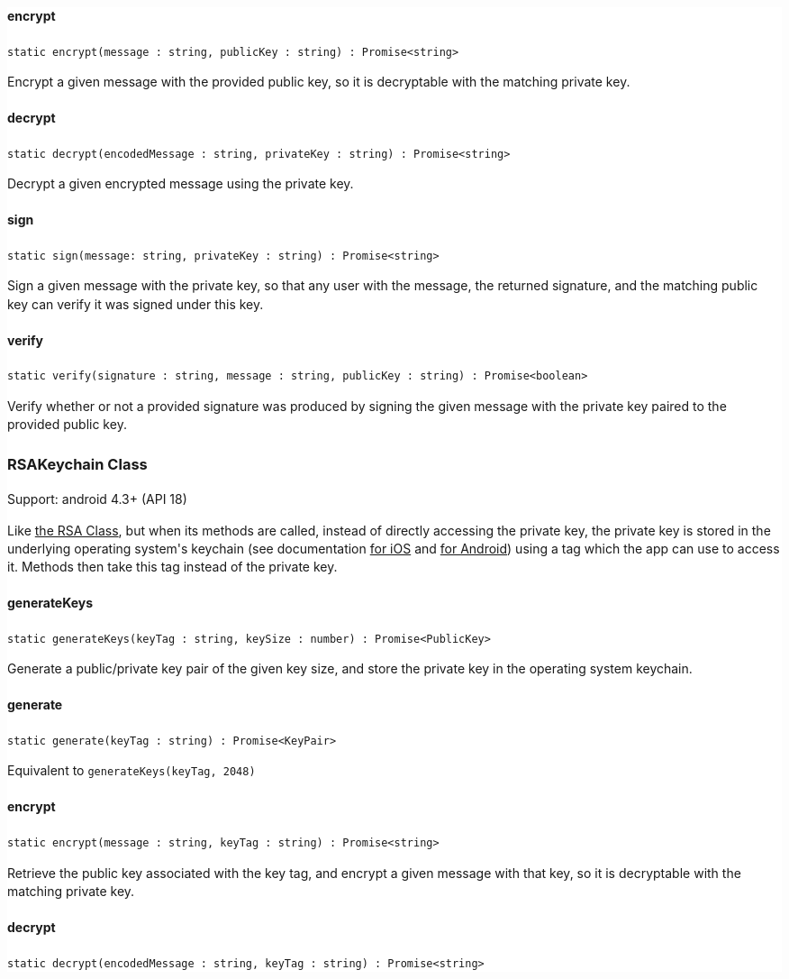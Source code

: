 #### encrypt
`static encrypt(message : string, publicKey : string) : Promise<string>`

Encrypt a given message with the provided public key, so it is decryptable with the matching private key.

#### decrypt
`static decrypt(encodedMessage : string, privateKey : string) : Promise<string>`

Decrypt a given encrypted message using the private key.

#### sign
`static sign(message: string, privateKey : string) : Promise<string>`

Sign a given message with the private key, so that any user with the message, the returned signature, and the matching public key can verify it was signed under this key.

#### verify
`static verify(signature : string, message : string, publicKey : string) : Promise<boolean>`

Verify whether or not a provided signature was produced by signing the given message with the private key paired to the provided public key.

### RSAKeychain Class
Support: android 4.3+ (API 18)

Like [the RSA Class](#rsa-class),
but when its methods are called, instead of directly accessing the private key,
the private key is stored in the underlying operating system's keychain
(see documentation
[for iOS](https://developer.apple.com/documentation/security/keychain_services) and
[for Android](https://developer.android.com/reference/android/security/KeyChain))
using a tag which the app can use to access it.
Methods then take this tag instead of the private key.

#### generateKeys
`static generateKeys(keyTag : string, keySize : number) : Promise<PublicKey>`

Generate a public/private key pair of the given key size,
and store the private key in the operating system keychain.

#### generate
`static generate(keyTag : string) : Promise<KeyPair>`

Equivalent to `generateKeys(keyTag, 2048)`

#### encrypt
`static encrypt(message : string, keyTag : string) : Promise<string>`

Retrieve the public key associated with the key tag,
and encrypt a given message with that key,
so it is decryptable with the matching private key.

#### decrypt
`static decrypt(encodedMessage : string, keyTag : string) : Promise<string>`
